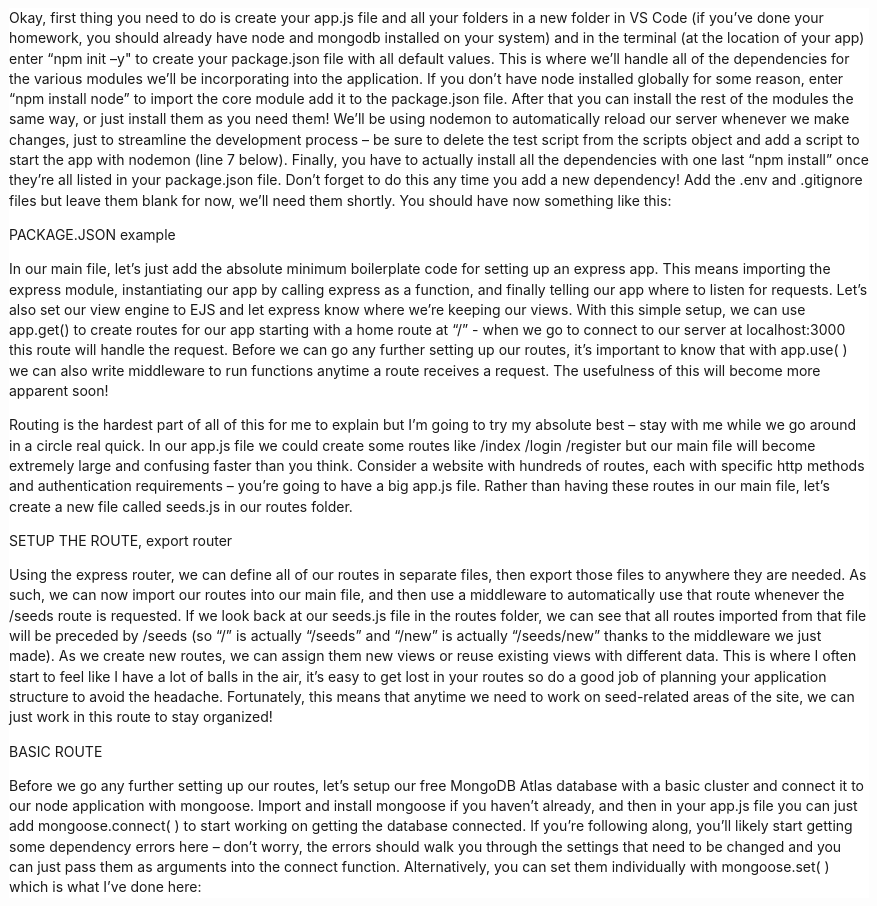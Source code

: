  

Okay, first thing you need to do is create your app.js file and all your folders in a new folder in VS Code (if you’ve done your homework, you should already have node and mongodb installed on your system) and in the terminal (at the location of your app) enter “npm init –y" to create your package.json file with all default values. This is where we’ll handle all of the dependencies for the various modules we’ll be incorporating into the application. If you don’t have node installed globally for some reason, enter “npm install node” to import the core module add it to the package.json file. After that you can install the rest of the modules the same way, or just install them as you need them! We’ll be using nodemon to automatically reload our server whenever we make changes, just to streamline the development process – be sure to delete the test script from the scripts object and add a script to start the app with nodemon (line 7 below). Finally, you have to actually install all the dependencies with one last “npm install” once they’re all listed in your package.json file. Don’t forget to do this any time you add a new dependency! Add the .env and .gitignore files but leave them blank for now, we’ll need them shortly. You should have now something like this:  

PACKAGE.JSON example  

In our main file, let’s just add the absolute minimum boilerplate code for setting up an express app. This means importing the express module, instantiating our app by calling express as a function, and finally telling our app where to listen for requests. Let’s also set our view engine to EJS and let express know where we’re keeping our views. With this simple setup, we can use app.get() to create routes for our app starting with a home route at “/” - when we go to connect to our server at localhost:3000 this route will handle the request. Before we can go any further setting up our routes, it’s important to know that with app.use( ) we can also write middleware to run functions anytime a route receives a request. The usefulness of this will become more apparent soon!  

Routing is the hardest part of all of this for me to explain but I’m going to try my absolute best – stay with me while we go around in a circle real quick. In our app.js file we could create some routes like /index /login /register but our main file will become extremely large and confusing faster than you think. Consider a website with hundreds of routes, each with specific http methods and authentication requirements – you’re going to have a big app.js file. Rather than having these routes in our main file, let’s create a new file called seeds.js in our routes folder.  

SETUP THE ROUTE, export router 

Using the express router, we can define all of our routes in separate files, then export those files to anywhere they are needed. As such, we can now import our routes into our main file, and then use a middleware to automatically use that route whenever the /seeds route is requested. If we look back at our seeds.js file in the routes folder, we can see that all routes imported from that file will be preceded by /seeds (so “/” is actually “/seeds” and “/new” is actually “/seeds/new” thanks to the middleware we just made). As we create new routes, we can assign them new views or reuse existing views with different data. This is where I often start to feel like I have a lot of balls in the air, it’s easy to get lost in your routes so do a good job of planning your application structure to avoid the headache. Fortunately, this means that anytime we need to work on seed-related areas of the site, we can just work in this route to stay organized! 

BASIC ROUTE 

Before we go any further setting up our routes, let’s setup our free MongoDB Atlas database with a basic cluster and connect it to our node application with mongoose. Import and install mongoose if you haven’t already, and then in your app.js file you can just add mongoose.connect( ) to start working on getting the database connected. If you’re following along, you’ll likely start getting some dependency errors here – don’t worry, the errors should walk you through the settings that need to be changed and you can just pass them as arguments into the connect function. Alternatively, you can set them individually with mongoose.set( ) which is what I’ve done here:   

